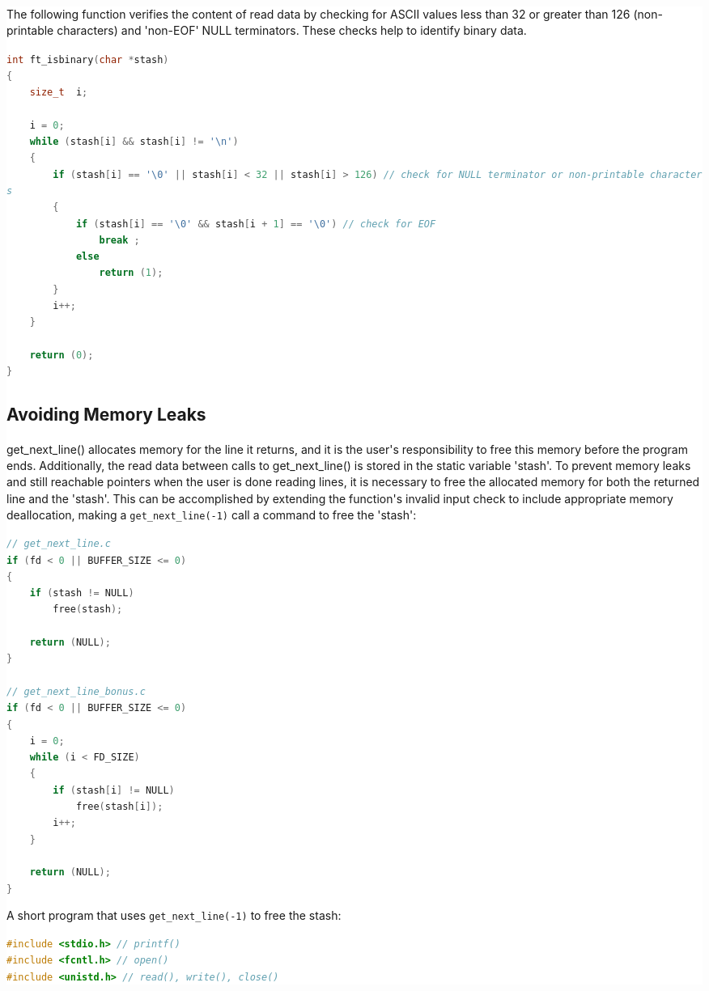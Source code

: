 The following function verifies the content of read data by checking for ASCII values less than 32 or greater than 126 (non-printable characters) and 'non-EOF' NULL terminators. These checks help to identify binary data.
```C
int	ft_isbinary(char *stash)
{
	size_t	i;

	i = 0;
	while (stash[i] && stash[i] != '\n')
	{
		if (stash[i] == '\0' || stash[i] < 32 || stash[i] > 126) // check for NULL terminator or non-printable characters
		{
			if (stash[i] == '\0' && stash[i + 1] == '\0') // check for EOF
				break ;
			else
				return (1);
		}
		i++;
	}

	return (0);
}
```

## Avoiding Memory Leaks
get_next_line() allocates memory for the line it returns, and it is the user's responsibility to free this memory before the program ends. Additionally, the read data between calls to get_next_line() is stored in the static variable 'stash'. To prevent memory leaks and still reachable pointers when the user is done reading lines, it is necessary to free the allocated memory for both the returned line and the 'stash'. This can be accomplished by extending the function's invalid input check to include appropriate memory deallocation, making a `get_next_line(-1)` call a command to free the 'stash':

```C
// get_next_line.c
if (fd < 0 || BUFFER_SIZE <= 0)
{
	if (stash != NULL)
		free(stash);

	return (NULL);
}

// get_next_line_bonus.c
if (fd < 0 || BUFFER_SIZE <= 0)
{
	i = 0;
	while (i < FD_SIZE)
	{
		if (stash[i] != NULL)
			free(stash[i]);
		i++;
	}

	return (NULL);
}
```
A short program that uses `get_next_line(-1)` to free the stash:
```C
#include <stdio.h> // printf()
#include <fcntl.h> // open()
#include <unistd.h> // read(), write(), close()
```